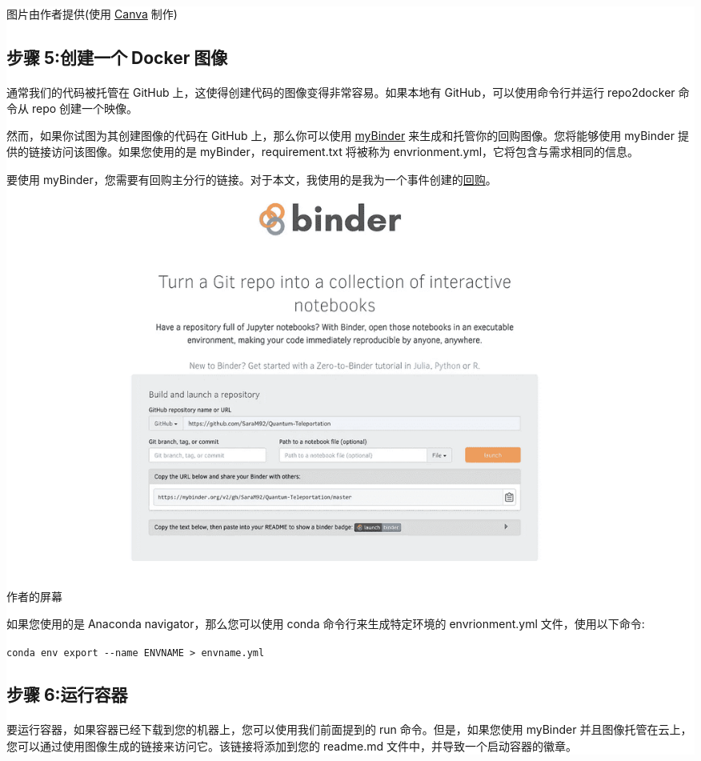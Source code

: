 图片由作者提供(使用 [Canva](https://www.canva.com/) 制作)

## 步骤 5:创建一个 Docker 图像

通常我们的代码被托管在 GitHub 上，这使得创建代码的图像变得非常容易。如果本地有 GitHub，可以使用命令行并运行 repo2docker 命令从 repo 创建一个映像。

然而，如果你试图为其创建图像的代码在 GitHub 上，那么你可以使用 [myBinder](https://mybinder.org/) 来生成和托管你的回购图像。您将能够使用 myBinder 提供的链接访问该图像。如果您使用的是 myBinder，requirement.txt 将被称为 envrionment.yml，它将包含与需求相同的信息。

要使用 myBinder，您需要有回购主分行的链接。对于本文，我使用的是我为一个事件创建的[回购](https://github.com/SaraM92/Quantum-Teleportation)。

![](img/3a43996cef8d0c60cbcbe251fa625367.png)

作者的屏幕

如果您使用的是 Anaconda navigator，那么您可以使用 conda 命令行来生成特定环境的 envrionment.yml 文件，使用以下命令:

```
conda env export --name ENVNAME > envname.yml
```

## 步骤 6:运行容器

要运行容器，如果容器已经下载到您的机器上，您可以使用我们前面提到的 run 命令。但是，如果您使用 myBinder 并且图像托管在云上，您可以通过使用图像生成的链接来访问它。该链接将添加到您的 readme.md 文件中，并导致一个启动容器的徽章。
